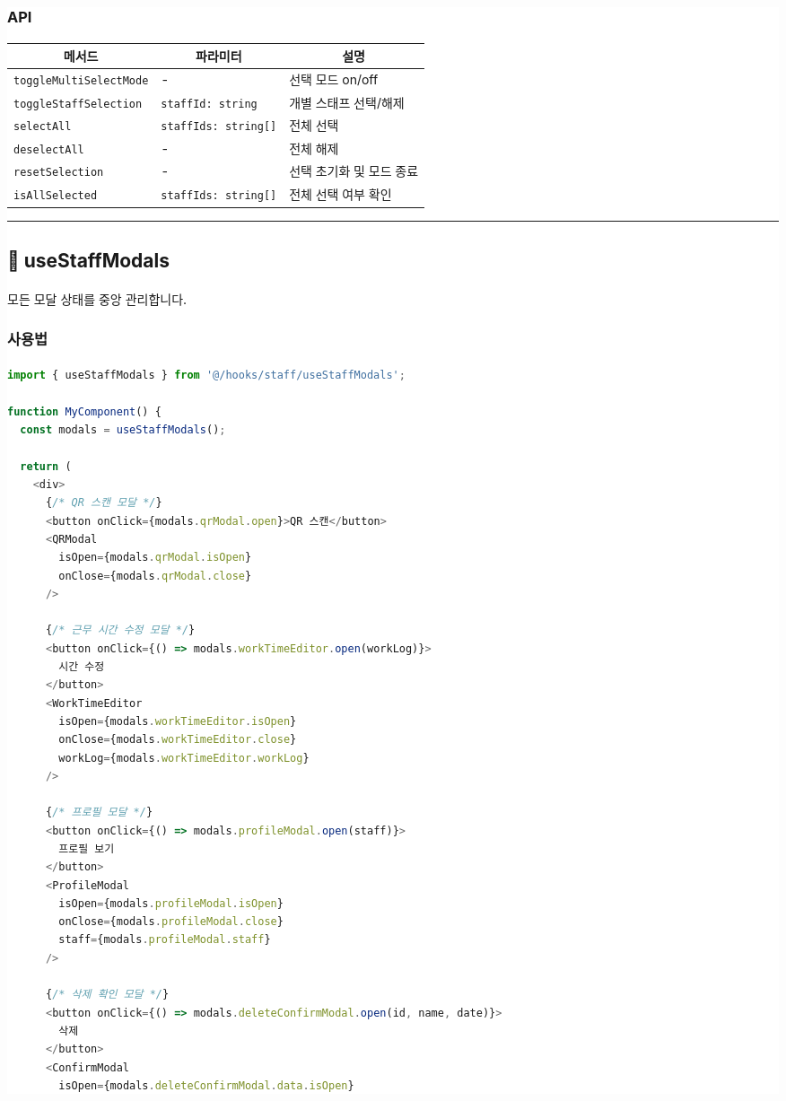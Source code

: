 ### API

| 메서드 | 파라미터 | 설명 |
|--------|----------|------|
| `toggleMultiSelectMode` | - | 선택 모드 on/off |
| `toggleStaffSelection` | `staffId: string` | 개별 스태프 선택/해제 |
| `selectAll` | `staffIds: string[]` | 전체 선택 |
| `deselectAll` | - | 전체 해제 |
| `resetSelection` | - | 선택 초기화 및 모드 종료 |
| `isAllSelected` | `staffIds: string[]` | 전체 선택 여부 확인 |

---

## 🎯 useStaffModals

모든 모달 상태를 중앙 관리합니다.

### 사용법

```typescript
import { useStaffModals } from '@/hooks/staff/useStaffModals';

function MyComponent() {
  const modals = useStaffModals();

  return (
    <div>
      {/* QR 스캔 모달 */}
      <button onClick={modals.qrModal.open}>QR 스캔</button>
      <QRModal
        isOpen={modals.qrModal.isOpen}
        onClose={modals.qrModal.close}
      />

      {/* 근무 시간 수정 모달 */}
      <button onClick={() => modals.workTimeEditor.open(workLog)}>
        시간 수정
      </button>
      <WorkTimeEditor
        isOpen={modals.workTimeEditor.isOpen}
        onClose={modals.workTimeEditor.close}
        workLog={modals.workTimeEditor.workLog}
      />

      {/* 프로필 모달 */}
      <button onClick={() => modals.profileModal.open(staff)}>
        프로필 보기
      </button>
      <ProfileModal
        isOpen={modals.profileModal.isOpen}
        onClose={modals.profileModal.close}
        staff={modals.profileModal.staff}
      />

      {/* 삭제 확인 모달 */}
      <button onClick={() => modals.deleteConfirmModal.open(id, name, date)}>
        삭제
      </button>
      <ConfirmModal
        isOpen={modals.deleteConfirmModal.data.isOpen}
```